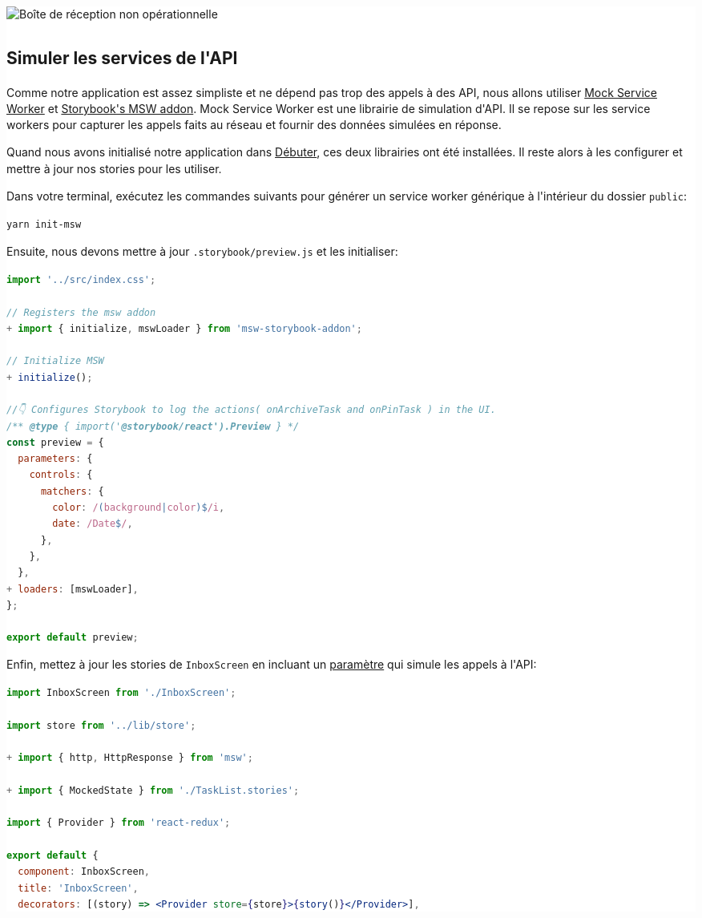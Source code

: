 ![Boîte de réception non opérationnelle](/intro-to-storybook/broken-inbox-error-state-optimized.png)

## Simuler les services de l'API

Comme notre application est assez simpliste et ne dépend pas trop des appels à des API, nous allons utiliser [Mock Service Worker](https://mswjs.io/) et [Storybook's MSW addon](https://storybook.js.org/addons/msw-storybook-addon). Mock Service Worker est une librairie de simulation d'API. Il se repose sur les service workers pour capturer les appels faits au réseau et fournir des données simulées en réponse.

Quand nous avons initialisé notre application dans [Débuter](/intro-to-storybook/react/fr/get-started), ces deux librairies ont été installées. Il reste alors à les configurer et mettre à jour nos stories pour les utiliser.

Dans votre terminal, exécutez les commandes suivants pour générer un service worker générique à l'intérieur du dossier `public`:

```shell
yarn init-msw
```

Ensuite, nous devons mettre à jour `.storybook/preview.js` et les initialiser:

```diff:title=.storybook/preview.js
import '../src/index.css';

// Registers the msw addon
+ import { initialize, mswLoader } from 'msw-storybook-addon';

// Initialize MSW
+ initialize();

//👇 Configures Storybook to log the actions( onArchiveTask and onPinTask ) in the UI.
/** @type { import('@storybook/react').Preview } */
const preview = {
  parameters: {
    controls: {
      matchers: {
        color: /(background|color)$/i,
        date: /Date$/,
      },
    },
  },
+ loaders: [mswLoader],
};

export default preview;
```

Enfin, mettez à jour les stories de `InboxScreen` en incluant un [paramètre](https://storybook.js.org/docs/react/writing-stories/parameters) qui simule les appels à l'API:

```diff:title=src/components/InboxScreen.stories.jsx
import InboxScreen from './InboxScreen';

import store from '../lib/store';

+ import { http, HttpResponse } from 'msw';

+ import { MockedState } from './TaskList.stories';

import { Provider } from 'react-redux';

export default {
  component: InboxScreen,
  title: 'InboxScreen',
  decorators: [(story) => <Provider store={store}>{story()}</Provider>],
```